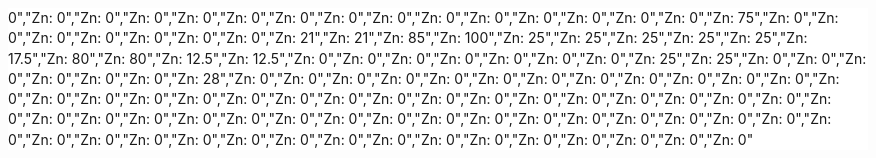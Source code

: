 0","Zn:  0","Zn:  0","Zn:  0","Zn:  0","Zn:  0","Zn:  0","Zn:  0","Zn:  0","Zn:  0","Zn:  0","Zn:  0","Zn:  0","Zn:  0","Zn:  0","Zn:  75","Zn:  0","Zn:  0","Zn:  0","Zn:  0","Zn:  0","Zn:  0","Zn:  0","Zn:  21","Zn:  21","Zn:  85","Zn:  100","Zn:  25","Zn:  25","Zn:  25","Zn:  25","Zn:  25","Zn:  17.5","Zn:  80","Zn:  80","Zn:  12.5","Zn:  12.5","Zn:  0","Zn:  0","Zn:  0","Zn:  0","Zn:  0","Zn:  0","Zn:  0","Zn:  25","Zn:  25","Zn:  0","Zn:  0","Zn:  0","Zn:  0","Zn:  0","Zn:  0","Zn:  28","Zn:  0","Zn:  0","Zn:  0","Zn:  0","Zn:  0","Zn:  0","Zn:  0","Zn:  0","Zn:  0","Zn:  0","Zn:  0","Zn:  0","Zn:  0","Zn:  0","Zn:  0","Zn:  0","Zn:  0","Zn:  0","Zn:  0","Zn:  0","Zn:  0","Zn:  0","Zn:  0","Zn:  0","Zn:  0","Zn:  0","Zn:  0","Zn:  0","Zn:  0","Zn:  0","Zn:  0","Zn:  0","Zn:  0","Zn:  0","Zn:  0","Zn:  0","Zn:  0","Zn:  0","Zn:  0","Zn:  0","Zn:  0","Zn:  0","Zn:  0","Zn:  0","Zn:  0","Zn:  0","Zn:  0","Zn:  0","Zn:  0","Zn:  0","Zn:  0","Zn:  0","Zn:  0","Zn:  0","Zn:  0","Zn:  0","Zn:  0","Zn:  0","Zn:  0","Zn:  0","Zn:  0","Zn:  0"